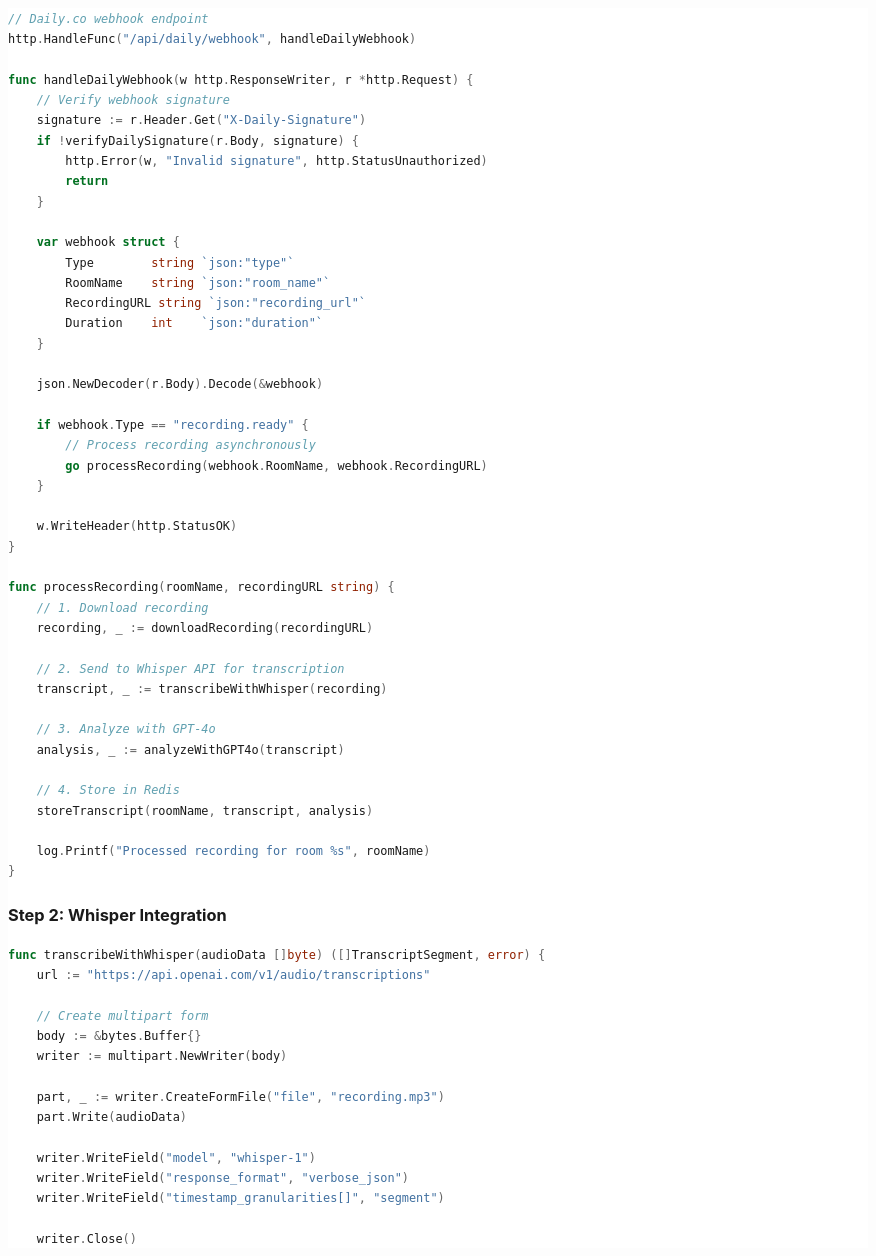 ```go
// Daily.co webhook endpoint
http.HandleFunc("/api/daily/webhook", handleDailyWebhook)

func handleDailyWebhook(w http.ResponseWriter, r *http.Request) {
    // Verify webhook signature
    signature := r.Header.Get("X-Daily-Signature")
    if !verifyDailySignature(r.Body, signature) {
        http.Error(w, "Invalid signature", http.StatusUnauthorized)
        return
    }

    var webhook struct {
        Type        string `json:"type"`
        RoomName    string `json:"room_name"`
        RecordingURL string `json:"recording_url"`
        Duration    int    `json:"duration"`
    }

    json.NewDecoder(r.Body).Decode(&webhook)

    if webhook.Type == "recording.ready" {
        // Process recording asynchronously
        go processRecording(webhook.RoomName, webhook.RecordingURL)
    }

    w.WriteHeader(http.StatusOK)
}

func processRecording(roomName, recordingURL string) {
    // 1. Download recording
    recording, _ := downloadRecording(recordingURL)

    // 2. Send to Whisper API for transcription
    transcript, _ := transcribeWithWhisper(recording)

    // 3. Analyze with GPT-4o
    analysis, _ := analyzeWithGPT4o(transcript)

    // 4. Store in Redis
    storeTranscript(roomName, transcript, analysis)

    log.Printf("Processed recording for room %s", roomName)
}
```

### Step 2: Whisper Integration

```go
func transcribeWithWhisper(audioData []byte) ([]TranscriptSegment, error) {
    url := "https://api.openai.com/v1/audio/transcriptions"

    // Create multipart form
    body := &bytes.Buffer{}
    writer := multipart.NewWriter(body)

    part, _ := writer.CreateFormFile("file", "recording.mp3")
    part.Write(audioData)

    writer.WriteField("model", "whisper-1")
    writer.WriteField("response_format", "verbose_json")
    writer.WriteField("timestamp_granularities[]", "segment")

    writer.Close()
```